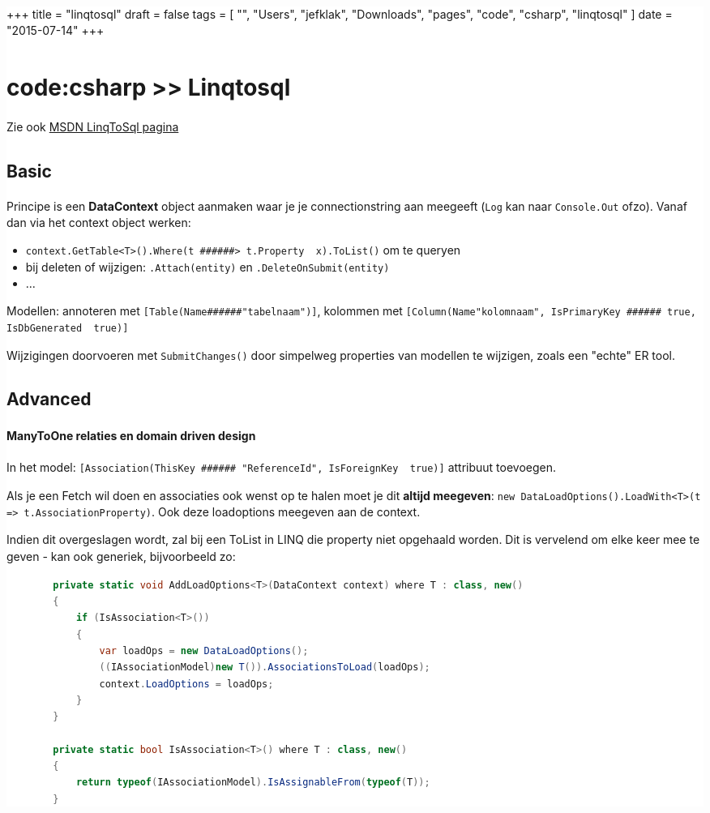 +++
title = "linqtosql"
draft = false
tags = [
    "",
    "Users",
    "jefklak",
    "Downloads",
    "pages",
    "code",
    "csharp",
    "linqtosql"
]
date = "2015-07-14"
+++
# code:csharp >> Linqtosql 

Zie ook [MSDN LinqToSql pagina](https://msdn.microsoft.com/en-us/library/bb425822.aspx)

## Basic 

Principe is een **DataContext** object aanmaken waar je je connectionstring aan meegeeft (`Log` kan naar `Console.Out` ofzo). Vanaf dan via het context object werken:

  * `context.GetTable<T>().Where(t ######> t.Property  x).ToList()` om te queryen
  * bij deleten of wijzigen: `.Attach(entity)` en `.DeleteOnSubmit(entity)`
  * ...

Modellen: annoteren met `[Table(Name######"tabelnaam")]`, kolommen met `[Column(Name"kolomnaam", IsPrimaryKey ###### true, IsDbGenerated  true)]`

Wijzigingen doorvoeren met `SubmitChanges()` door simpelweg properties van modellen te wijzigen, zoals een "echte" ER tool. 

## Advanced 

#### ManyToOne relaties en domain driven design 

In het model: `[Association(ThisKey ###### "ReferenceId", IsForeignKey  true)]` attribuut toevoegen. 

Als je een Fetch wil doen en associaties ook wenst op te halen moet je dit **altijd meegeven**: `new DataLoadOptions().LoadWith<T>(t => t.AssociationProperty)`. Ook deze loadoptions meegeven aan de context. 

Indien dit overgeslagen wordt, zal bij een ToList in LINQ die property niet opgehaald worden. Dit is vervelend om elke keer mee te geven - kan ook generiek, bijvoorbeeld zo:

```csharp
        private static void AddLoadOptions<T>(DataContext context) where T : class, new()
        {
            if (IsAssociation<T>())
            {
                var loadOps = new DataLoadOptions();
                ((IAssociationModel)new T()).AssociationsToLoad(loadOps);
                context.LoadOptions = loadOps;
            }
        }

        private static bool IsAssociation<T>() where T : class, new()
        {
            return typeof(IAssociationModel).IsAssignableFrom(typeof(T));
        }
```
